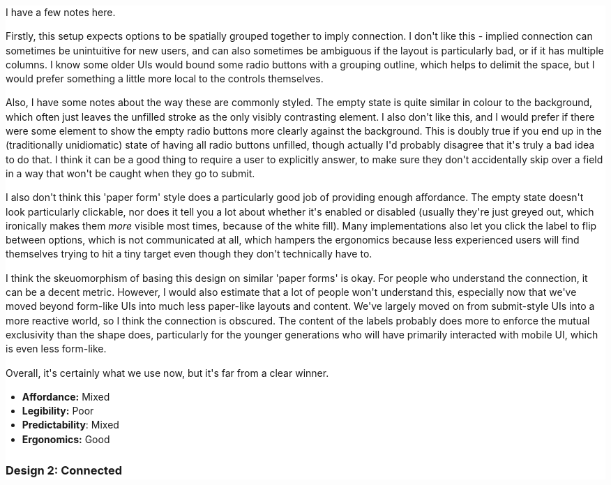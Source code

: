 I have a few notes here.

Firstly, this setup expects options to be spatially grouped together to imply connection. I don't like this - implied connection can sometimes be unintuitive for new users, and can also sometimes be ambiguous if the layout is particularly bad, or if it has multiple columns. I know some older UIs would bound some radio buttons with a grouping outline, which helps to delimit the space, but I would prefer something a little more local to the controls themselves.

Also, I have some notes about the way these are commonly styled. The empty state is quite similar in colour to the background, which often just leaves the unfilled stroke as the only visibly contrasting element. I also don't like this, and I would prefer if there were some element to show the empty radio buttons more clearly against the background. This is doubly true if you end up in the (traditionally unidiomatic) state of having all radio buttons unfilled, though actually I'd probably disagree that it's truly a bad idea to do that. I think it can be a good thing to require a user to explicitly answer, to make sure they don't accidentally skip over a field in a way that won't be caught when they go to submit.

I also don't think this 'paper form' style does a particularly good job of providing enough affordance. The empty state doesn't look particularly clickable, nor does it tell you a lot about whether it's enabled or disabled (usually they're just greyed out, which ironically makes them *more* visible most times, because of the white fill). Many implementations also let you click the label to flip between options, which is not communicated at all, which hampers the ergonomics because less experienced users will find themselves trying to hit a tiny target even though they don't technically have to.

I think the skeuomorphism of basing this design on similar 'paper forms' is okay. For people who understand the connection, it can be a decent metric. However, I would also estimate that a lot of people won't understand this, especially now that we've moved beyond form-like UIs into much less paper-like layouts and content. We've largely moved on from submit-style UIs into a more reactive world, so I think the connection is obscured. The content of the labels probably does more to enforce the mutual exclusivity than the shape does, particularly for the younger generations who will have primarily interacted with mobile UI, which is even less form-like.

Overall, it's certainly what we use now, but it's far from a clear winner.

- **Affordance:** Mixed
- **Legibility:** Poor
- **Predictability**: Mixed
- **Ergonomics:** Good

### Design 2: Connected
